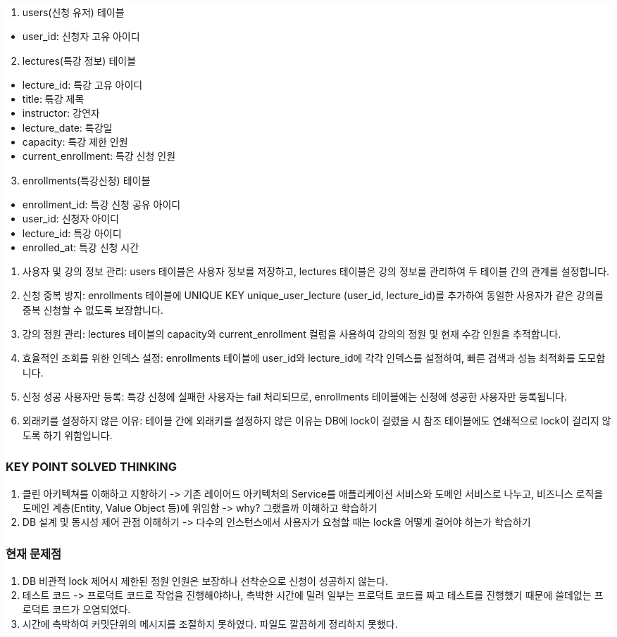 1. users(신청 유저) 테이블
- user_id: 신청자 고유 아이디

2. lectures(특강 정보) 테이블
- lecture_id: 특강 고유 아이디
- title: 튺강 제목
- instructor: 강연자
- lecture_date: 특강일
- capacity: 특강 제한 인원
- current_enrollment: 특강 신청 인원

3. enrollments(특강신청) 테이블
- enrollment_id: 특강 신청 공유 아이디
- user_id: 신청자 아이디
- lecture_id: 특강 아이디
- enrolled_at: 특강 신청 시간

01. 사용자 및 강의 정보 관리: users 테이블은 사용자 정보를 저장하고, lectures 테이블은 강의 정보를 관리하여 두 테이블 간의 관계를 설정합니다.

02. 신청 중복 방지: enrollments 테이블에 UNIQUE KEY unique_user_lecture (user_id, lecture_id)를 추가하여 동일한 사용자가 같은 강의를 중복 신청할 수 없도록 보장합니다.

03. 강의 정원 관리: lectures 테이블의 capacity와 current_enrollment 컬럼을 사용하여 강의의 정원 및 현재 수강 인원을 추적합니다.

04. 효율적인 조회를 위한 인덱스 설정: enrollments 테이블에 user_id와 lecture_id에 각각 인덱스를 설정하여, 빠른 검색과 성능 최적화를 도모합니다.

05. 신청 성공 사용자만 등록: 특강 신청에 실패한 사용자는 fail 처리되므로, enrollments 테이블에는 신청에 성공한 사용자만 등록됩니다.

06. 외래키를 설정하지 않은 이유: 테이블 간에 외래키를 설정하지 않은 이유는 DB에 lock이 걸렸을 시 참조 테이블에도 연쇄적으로 lock이 걸리지 않도록 하기 위함입니다.

### KEY POINT SOLVED THINKING
1. 클린 아키텍쳐를 이해하고 지향하기 
-> 기존 레이어드 아키텍처의 Service를 애플리케이션 서비스와 도메인 서비스로 나누고, 비즈니스 로직을 도메인 계층(Entity, Value Object 등)에 위임함
-> why? 그랬을까 이해하고 학습하기
2. DB 설계 및 동시성 제어 관점 이해하기
-> 다수의 인스턴스에서 사용자가 요청할 때는 lock을 어떻게 걸어야 하는가 학습하기

### 현재 문제점
1. DB 비관적 lock 제어시 제한된 정원 인원은 보장하나 선착순으로 신청이 성공하지 않는다.
2. 테스트 코드 -> 프로덕트 코드로 작업을 진행해야하나, 촉박한 시간에 밀려 일부는 프로덕트 코드를 짜고 테스트를 진행했기 때문에
쓸데없는 프로덕트 코드가 오염되었다. 
3. 시간에 촉박하여 커밋단위의 메시지를 조절하지 못하였다. 파일도 깔끔하게 정리하지 못했다.

